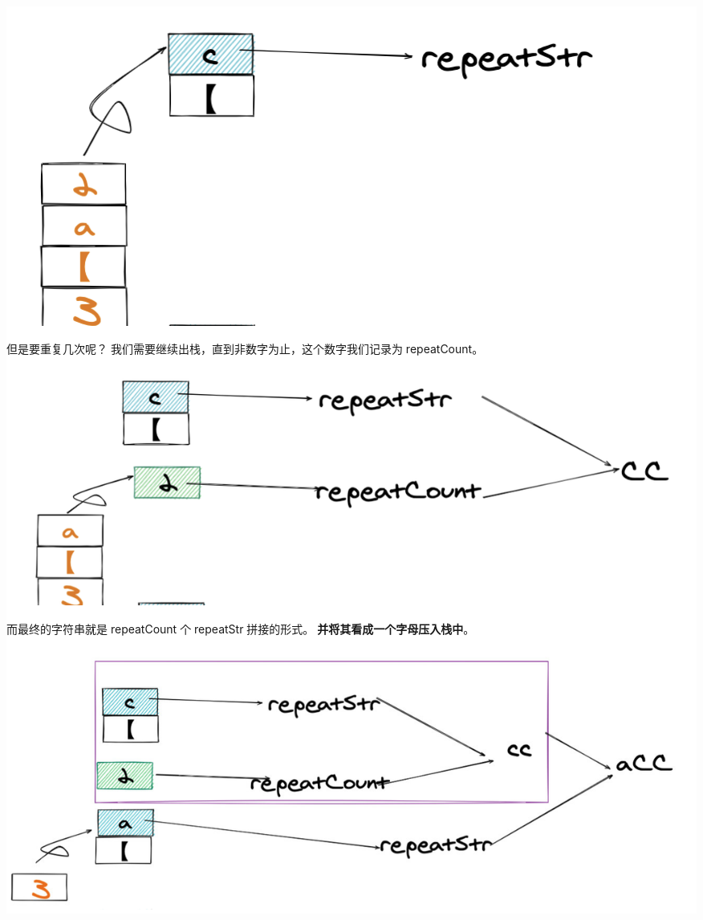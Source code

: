 ![image](./images/83752523-41a9a500-a69b-11ea-83fa-39640dc4105d.png)

但是要重复几次呢？ 我们需要继续出栈，直到非数字为止，这个数字我们记录为 repeatCount。

![image](./images/83752775-aa911d00-a69b-11ea-8217-52931ca0f646.png)

而最终的字符串就是 repeatCount 个 repeatStr 拼接的形式。 **并将其看成一个字母压入栈中**。

![](./images/007S8ZIlly1gfghxjk5ejj310g0dt41r.jpg)
